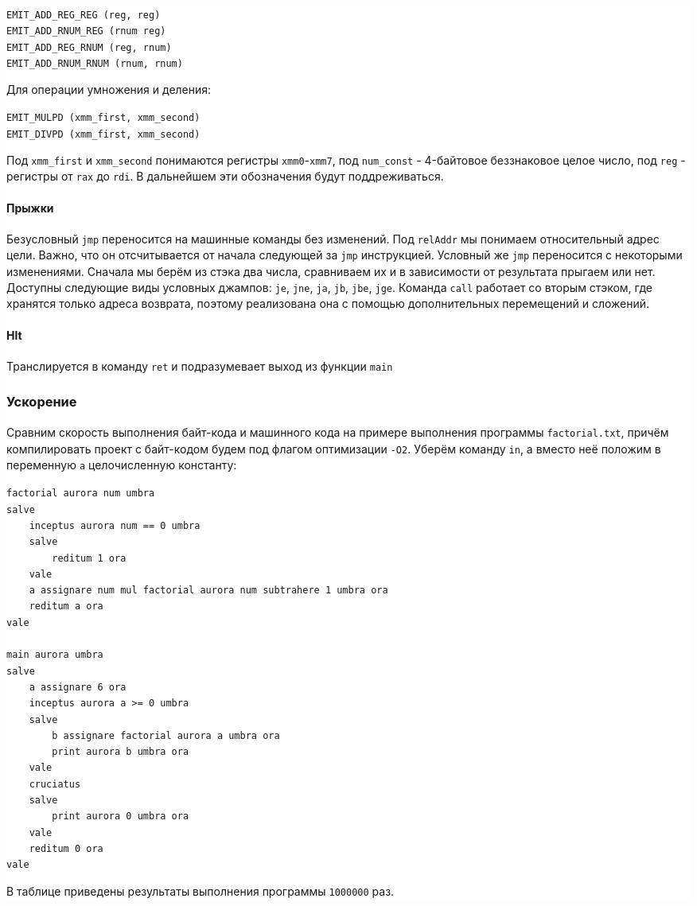 ```
EMIT_ADD_REG_REG (reg, reg)
EMIT_ADD_RNUM_REG (rnum reg)
EMIT_ADD_REG_RNUM (reg, rnum)
EMIT_ADD_RNUM_RNUM (rnum, rnum)
```
Для операции умножения и деления:
```
EMIT_MULPD (xmm_first, xmm_second)
EMIT_DIVPD (xmm_first, xmm_second)
```
Под `xmm_first` и `xmm_second` понимаются регистры `xmm0`-`xmm7`, под `num_const` - 4-байтовое беззнаковое целое число, под `reg` - регистры от `rax` до `rdi`. В дальнейшем эти обозначения будут поддреживаться.

#### Прыжки

Безусловный `jmp` переносится на машинные команды без изменений. Под `relAddr` мы понимаем относительный адрес цели. Важно, что он отсчитывается от начала следующей за `jmp` инструкцией. 
Условный же `jmp` переносится с некоторыми изменениями. Сначала мы берём из стэка два числа, сравниваем их и в зависимости от результата прыгаем или нет. Доступны следующие виды условных джампов: `je`, `jne`, `ja`, `jb`, `jbe`, `jge`.
Команда `call` работает со вторым стэком, где хранятся только адреса возврата, поэтому реализована она с помощью дополнительных перемещений и сложений.

#### Hlt
Транслируется в команду `ret` и подразумевает выход из функции `main`

### Ускорение
Сравним скорость выполнения байт-кода и машинного кода на примере выполнения программы `factorial.txt`, причём компилировать проект с байт-кодом будем под флагом оптимизации `-O2`. Уберём команду `in`, а вместо неё положим в переменную `a` целочисленную константу:
```
factorial aurora num umbra
salve
    inceptus aurora num == 0 umbra
    salve
        reditum 1 ora
    vale
    a assignare num mul factorial aurora num subtrahere 1 umbra ora
    reditum a ora
vale

main aurora umbra
salve
    a assignare 6 ora
    inceptus aurora a >= 0 umbra
    salve
        b assignare factorial aurora a umbra ora
        print aurora b umbra ora
    vale
    cruciatus
    salve
        print aurora 0 umbra ora
    vale
    reditum 0 ora
vale
```
В таблице приведены результаты выполнения программы `1000000` раз. 
